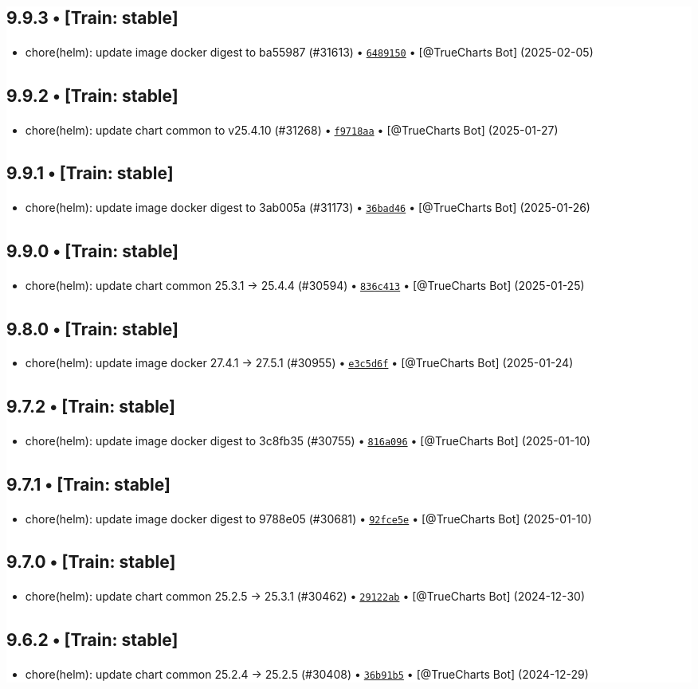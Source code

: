 ## 9.9.3 • [Train: stable]

- chore(helm): update image docker digest to ba55987 (#31613) • [`6489150`](https://github.com/trueforge-org/truecharts/commit/6489150235bc00392b1cb80234df34c1b204aefe) • [@TrueCharts Bot] (2025-02-05)

## 9.9.2 • [Train: stable]

- chore(helm): update chart common to v25.4.10 (#31268) • [`f9718aa`](https://github.com/trueforge-org/truecharts/commit/f9718aaf9e3fecb4b1f41a31e6dd511af47db88a) • [@TrueCharts Bot] (2025-01-27)

## 9.9.1 • [Train: stable]

- chore(helm): update image docker digest to 3ab005a (#31173) • [`36bad46`](https://github.com/trueforge-org/truecharts/commit/36bad46cef05c006a712ceb1a8d74994098308ce) • [@TrueCharts Bot] (2025-01-26)

## 9.9.0 • [Train: stable]

- chore(helm): update chart common 25.3.1 → 25.4.4 (#30594) • [`836c413`](https://github.com/trueforge-org/truecharts/commit/836c4134f2b7a2653d63e3fbe669356839609f05) • [@TrueCharts Bot] (2025-01-25)

## 9.8.0 • [Train: stable]

- chore(helm): update image docker 27.4.1 → 27.5.1 (#30955) • [`e3c5d6f`](https://github.com/trueforge-org/truecharts/commit/e3c5d6f372363a3cb81a606200de291417450089) • [@TrueCharts Bot] (2025-01-24)

## 9.7.2 • [Train: stable]

- chore(helm): update image docker digest to 3c8fb35 (#30755) • [`816a096`](https://github.com/trueforge-org/truecharts/commit/816a096910ea0064608e233d34900e203009b09b) • [@TrueCharts Bot] (2025-01-10)

## 9.7.1 • [Train: stable]

- chore(helm): update image docker digest to 9788e05 (#30681) • [`92fce5e`](https://github.com/trueforge-org/truecharts/commit/92fce5e9c558c867c20f9b2d91d80780466a2e55) • [@TrueCharts Bot] (2025-01-10)

## 9.7.0 • [Train: stable]

- chore(helm): update chart common 25.2.5 → 25.3.1 (#30462) • [`29122ab`](https://github.com/trueforge-org/truecharts/commit/29122ab3d03083f6562bc9a274040618765c3037) • [@TrueCharts Bot] (2024-12-30)

## 9.6.2 • [Train: stable]

- chore(helm): update chart common 25.2.4 → 25.2.5 (#30408) • [`36b91b5`](https://github.com/trueforge-org/truecharts/commit/36b91b5aa43af48f6e5ddd24b236be22ba96fcb0) • [@TrueCharts Bot] (2024-12-29)
